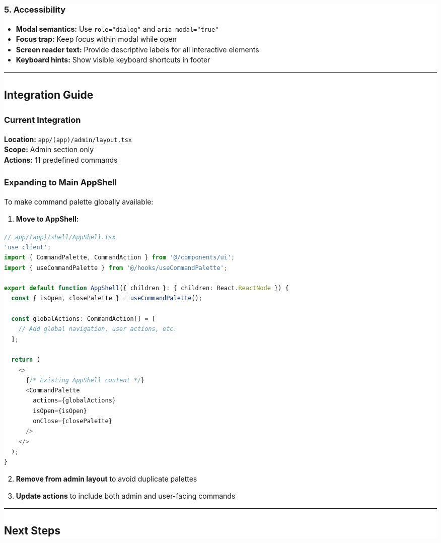 ### 5. Accessibility
- **Modal semantics:** Use `role="dialog"` and `aria-modal="true"`
- **Focus trap:** Keep focus within modal while open
- **Screen reader text:** Provide descriptive labels for all interactive elements
- **Keyboard hints:** Show visible keyboard shortcuts in footer

---

## Integration Guide

### Current Integration
**Location:** `app/(app)/admin/layout.tsx`  
**Scope:** Admin section only  
**Actions:** 11 predefined commands

### Expanding to Main AppShell
To make command palette globally available:

1. **Move to AppShell:**
```typescript
// app/(app)/shell/AppShell.tsx
'use client';
import { CommandPalette, CommandAction } from '@/components/ui';
import { useCommandPalette } from '@/hooks/useCommandPalette';

export default function AppShell({ children }: { children: React.ReactNode }) {
  const { isOpen, closePalette } = useCommandPalette();
  
  const globalActions: CommandAction[] = [
    // Add global navigation, user actions, etc.
  ];
  
  return (
    <>
      {/* Existing AppShell content */}
      <CommandPalette 
        actions={globalActions} 
        isOpen={isOpen} 
        onClose={closePalette} 
      />
    </>
  );
}
```

2. **Remove from admin layout** to avoid duplicate palettes

3. **Update actions** to include both admin and user-facing commands

---

## Next Steps
